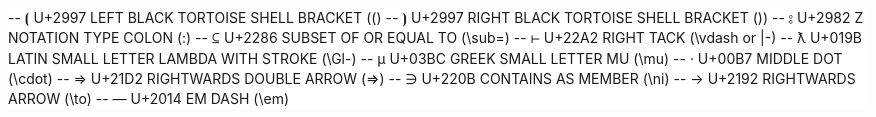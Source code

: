 --   ⦗  U+2997  LEFT BLACK TORTOISE SHELL BRACKET (\()
--    ⦘ U+2997  RIGHT BLACK TORTOISE SHELL BRACKET (\))
--    ⦂  U+2982  Z NOTATION TYPE COLON (\:)
--    ⊆  U+2286  SUBSET OF OR EQUAL TO (\sub=)
--    ⊢  U+22A2  RIGHT TACK (\vdash or \|-)
--    ƛ  U+019B  LATIN SMALL LETTER LAMBDA WITH STROKE (\Gl-)
--    μ  U+03BC  GREEK SMALL LETTER MU (\mu)
--    ·  U+00B7  MIDDLE DOT (\cdot)
--    ⇒  U+21D2  RIGHTWARDS DOUBLE ARROW (\=>)
--    ∋  U+220B  CONTAINS AS MEMBER (\ni)
--    →  U+2192  RIGHTWARDS ARROW (\to)
--    —  U+2014  EM DASH (\em)
